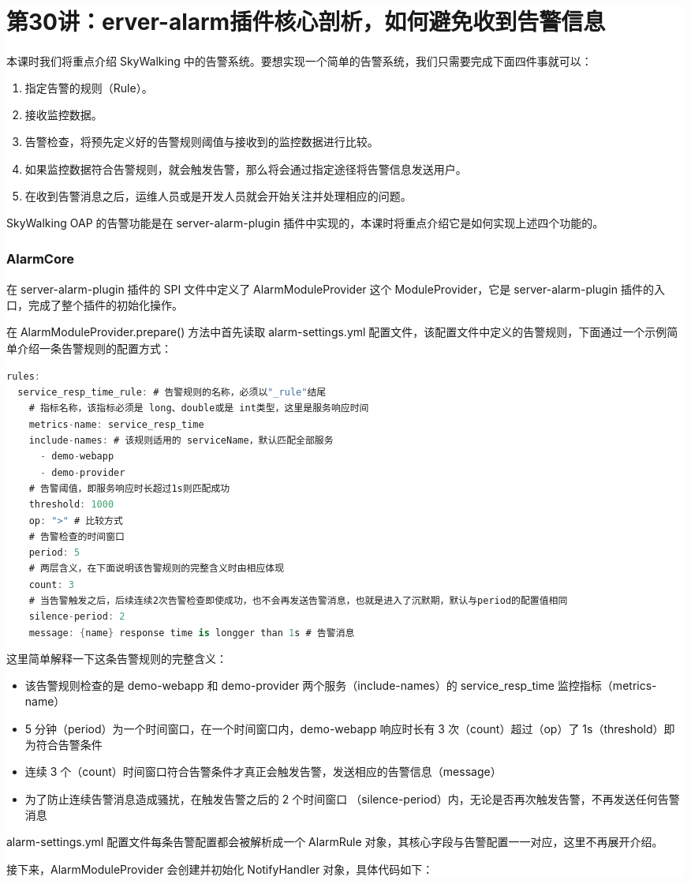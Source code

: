 # 第30讲：erver-alarm插件核心剖析，如何避免收到告警信息

本课时我们将重点介绍 SkyWalking 中的告警系统。要想实现一个简单的告警系统，我们只需要完成下面四件事就可以：

1. 指定告警的规则（Rule）。

2. 接收监控数据。

3. 告警检查，将预先定义好的告警规则阈值与接收到的监控数据进行比较。

4. 如果监控数据符合告警规则，就会触发告警，那么将会通过指定途径将告警信息发送用户。

5. 在收到告警消息之后，运维人员或是开发人员就会开始关注并处理相应的问题。

SkyWalking OAP 的告警功能是在 server-alarm-plugin 插件中实现的，本课时将重点介绍它是如何实现上述四个功能的。

### AlarmCore

在 server-alarm-plugin 插件的 SPI 文件中定义了 AlarmModuleProvider 这个 ModuleProvider，它是 server-alarm-plugin 插件的入口，完成了整个插件的初始化操作。

在 AlarmModuleProvider.prepare() 方法中首先读取 alarm-settings.yml 配置文件，该配置文件中定义的告警规则，下面通过一个示例简单介绍一条告警规则的配置方式：

```dart
rules:
  service_resp_time_rule: # 告警规则的名称，必须以"_rule"结尾
    # 指标名称，该指标必须是 long、double或是 int类型，这里是服务响应时间
    metrics-name: service_resp_time 
    include-names: # 该规则适用的 serviceName，默认匹配全部服务
      - demo-webapp
      - demo-provider
    # 告警阈值，即服务响应时长超过1s则匹配成功
    threshold: 1000 
    op: ">" # 比较方式
    # 告警检查的时间窗口
    period: 5
    # 两层含义，在下面说明该告警规则的完整含义时由相应体现
    count: 3 
    # 当告警触发之后，后续连续2次告警检查即使成功，也不会再发送告警消息，也就是进入了沉默期，默认与period的配置值相同
    silence-period: 2
    message: {name} response time is longger than 1s # 告警消息
```

这里简单解释一下这条告警规则的完整含义：

* 该告警规则检查的是 demo-webapp 和 demo-provider 两个服务（include-names）的 service_resp_time 监控指标（metrics-name）

* 5 分钟（period）为一个时间窗口，在一个时间窗口内，demo-webapp 响应时长有 3 次（count）超过（op）了 1s（threshold）即为符合告警条件

* 连续 3 个（count）时间窗口符合告警条件才真正会触发告警，发送相应的告警信息（message）

* 为了防止连续告警消息造成骚扰，在触发告警之后的 2 个时间窗口 （silence-period）内，无论是否再次触发告警，不再发送任何告警消息

alarm-settings.yml 配置文件每条告警配置都会被解析成一个 AlarmRule 对象，其核心字段与告警配置一一对应，这里不再展开介绍。

接下来，AlarmModuleProvider 会创建并初始化 NotifyHandler 对象，具体代码如下：
